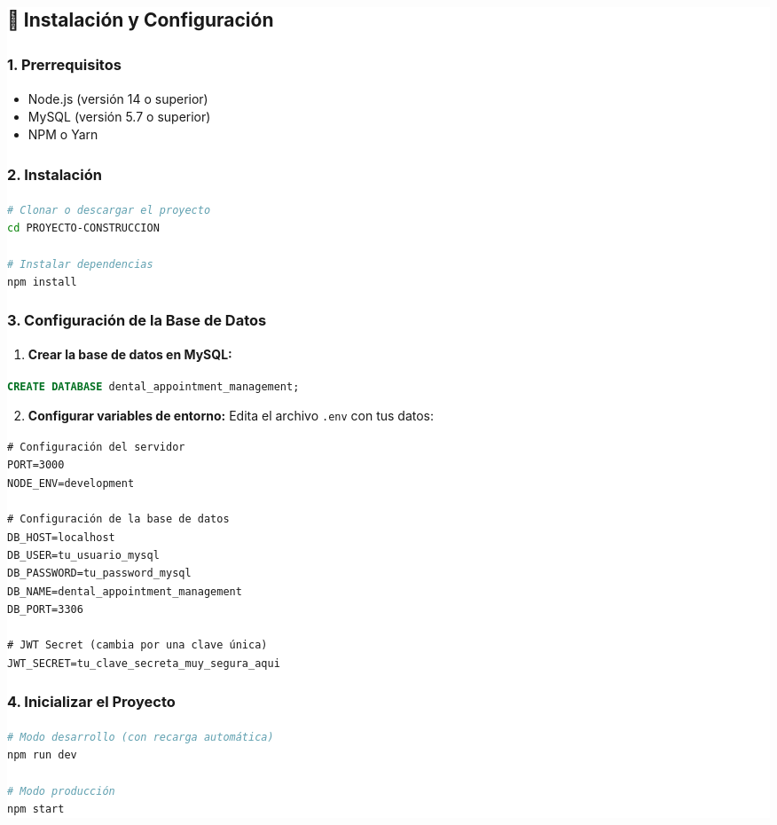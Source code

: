 ## 🚀 Instalación y Configuración

### 1. Prerrequisitos

- Node.js (versión 14 o superior)
- MySQL (versión 5.7 o superior)
- NPM o Yarn

### 2. Instalación

```bash
# Clonar o descargar el proyecto
cd PROYECTO-CONSTRUCCION

# Instalar dependencias
npm install
```

### 3. Configuración de la Base de Datos

1. **Crear la base de datos en MySQL:**
```sql
CREATE DATABASE dental_appointment_management;
```

2. **Configurar variables de entorno:**
Edita el archivo `.env` con tus datos:

```env
# Configuración del servidor
PORT=3000
NODE_ENV=development

# Configuración de la base de datos
DB_HOST=localhost
DB_USER=tu_usuario_mysql
DB_PASSWORD=tu_password_mysql
DB_NAME=dental_appointment_management
DB_PORT=3306

# JWT Secret (cambia por una clave única)
JWT_SECRET=tu_clave_secreta_muy_segura_aqui
```

### 4. Inicializar el Proyecto

```bash
# Modo desarrollo (con recarga automática)
npm run dev

# Modo producción
npm start
```
